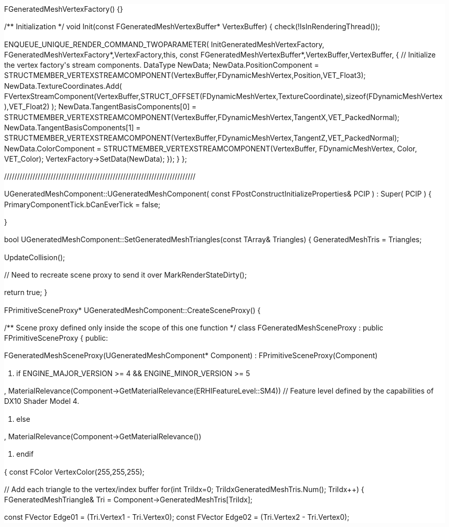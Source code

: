 FGeneratedMeshVertexFactory() {}

  
/\*\* Initialization \*/ void Init(const FGeneratedMeshVertexBuffer\* VertexBuffer) { check(!IsInRenderingThread());

ENQUEUE\_UNIQUE\_RENDER\_COMMAND\_TWOPARAMETER( InitGeneratedMeshVertexFactory, FGeneratedMeshVertexFactory\*,VertexFactory,this, const FGeneratedMeshVertexBuffer\*,VertexBuffer,VertexBuffer, { // Initialize the vertex factory's stream components. DataType NewData; NewData.PositionComponent = STRUCTMEMBER\_VERTEXSTREAMCOMPONENT(VertexBuffer,FDynamicMeshVertex,Position,VET\_Float3); NewData.TextureCoordinates.Add( FVertexStreamComponent(VertexBuffer,STRUCT\_OFFSET(FDynamicMeshVertex,TextureCoordinate),sizeof(FDynamicMeshVertex),VET\_Float2) ); NewData.TangentBasisComponents\[0\] = STRUCTMEMBER\_VERTEXSTREAMCOMPONENT(VertexBuffer,FDynamicMeshVertex,TangentX,VET\_PackedNormal); NewData.TangentBasisComponents\[1\] = STRUCTMEMBER\_VERTEXSTREAMCOMPONENT(VertexBuffer,FDynamicMeshVertex,TangentZ,VET\_PackedNormal); NewData.ColorComponent = STRUCTMEMBER\_VERTEXSTREAMCOMPONENT(VertexBuffer, FDynamicMeshVertex, Color, VET\_Color); VertexFactory->SetData(NewData); }); } };

  

//////////////////////////////////////////////////////////////////////////

UGeneratedMeshComponent::UGeneratedMeshComponent( const FPostConstructInitializeProperties& PCIP ) : Super( PCIP ) { PrimaryComponentTick.bCanEverTick = false;

}

bool UGeneratedMeshComponent::SetGeneratedMeshTriangles(const TArray<FGeneratedMeshTriangle>& Triangles) { GeneratedMeshTris = Triangles;

UpdateCollision();

// Need to recreate scene proxy to send it over MarkRenderStateDirty();

return true; }

  
FPrimitiveSceneProxy\* UGeneratedMeshComponent::CreateSceneProxy() {

/\*\* Scene proxy defined only inside the scope of this one function \*/ class FGeneratedMeshSceneProxy : public FPrimitiveSceneProxy { public:

FGeneratedMeshSceneProxy(UGeneratedMeshComponent\* Component) : FPrimitiveSceneProxy(Component)

1.  if ENGINE\_MAJOR\_VERSION >= 4 && ENGINE\_MINOR\_VERSION >= 5

, MaterialRelevance(Component->GetMaterialRelevance(ERHIFeatureLevel::SM4)) // Feature level defined by the capabilities of DX10 Shader Model 4.

1.  else

, MaterialRelevance(Component->GetMaterialRelevance())

1.  endif

{ const FColor VertexColor(255,255,255);

// Add each triangle to the vertex/index buffer for(int TriIdx=0; TriIdx<Component->GeneratedMeshTris.Num(); TriIdx++) { FGeneratedMeshTriangle& Tri = Component->GeneratedMeshTris\[TriIdx\];

const FVector Edge01 = (Tri.Vertex1 - Tri.Vertex0); const FVector Edge02 = (Tri.Vertex2 - Tri.Vertex0);
